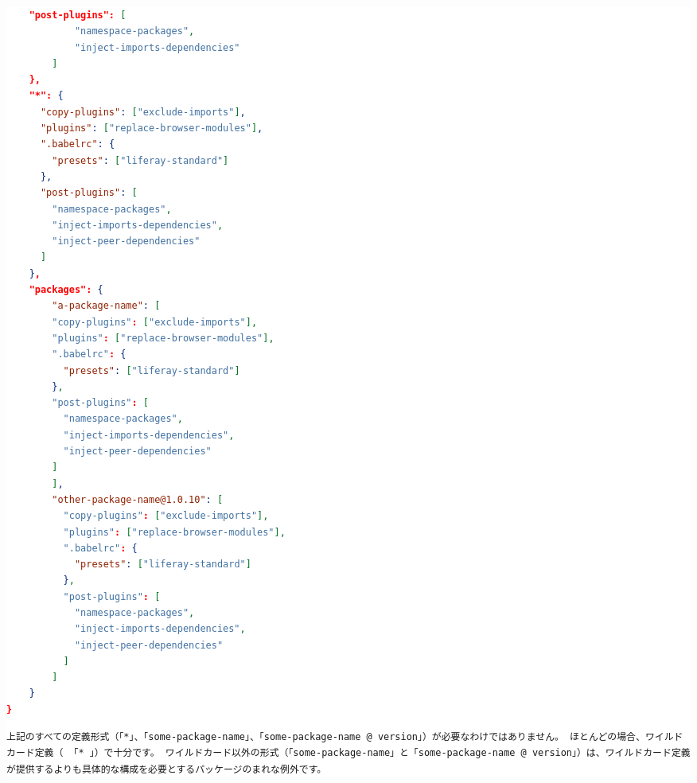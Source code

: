```json
    "post-plugins": [
            "namespace-packages",
            "inject-imports-dependencies"
        ]
    },
    "*": {
      "copy-plugins": ["exclude-imports"],
      "plugins": ["replace-browser-modules"],
      ".babelrc": {
        "presets": ["liferay-standard"]
      },
      "post-plugins": [
        "namespace-packages",
        "inject-imports-dependencies",
        "inject-peer-dependencies"
      ]
    },
    "packages": {
        "a-package-name": [
        "copy-plugins": ["exclude-imports"],
        "plugins": ["replace-browser-modules"],
        ".babelrc": {
          "presets": ["liferay-standard"]
        },
        "post-plugins": [
          "namespace-packages",
          "inject-imports-dependencies",
          "inject-peer-dependencies"
        ]
        ],
        "other-package-name@1.0.10": [
          "copy-plugins": ["exclude-imports"],
          "plugins": ["replace-browser-modules"],
          ".babelrc": {
            "presets": ["liferay-standard"]
          },
          "post-plugins": [
            "namespace-packages",
            "inject-imports-dependencies",
            "inject-peer-dependencies"
          ]
        ]
    }
}
```

```{note}
上記のすべての定義形式（「*」、「some-package-name」、「some-package-name @ version」）が必要なわけではありません。 ほとんどの場合、ワイルドカード定義（ 「* 」）で十分です。 ワイルドカード以外の形式（「some-package-name」と「some-package-name @ version」）は、ワイルドカード定義が提供するよりも具体的な構成を必要とするパッケージのまれな例外です。
```
